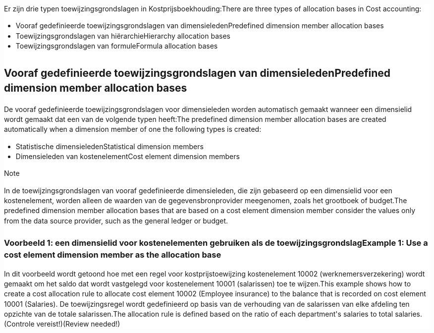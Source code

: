 <span data-ttu-id="5d7c7-109">Er zijn drie typen toewijzingsgrondslagen in Kostprijsboekhouding:</span><span class="sxs-lookup"><span data-stu-id="5d7c7-109">There are three types of allocation bases in Cost accounting:</span></span>

- <span data-ttu-id="5d7c7-110">Vooraf gedefinieerde toewijzingsgrondslagen van dimensieleden</span><span class="sxs-lookup"><span data-stu-id="5d7c7-110">Predefined dimension member allocation bases</span></span>
- <span data-ttu-id="5d7c7-111">Toewijzingsgrondslagen van hiërarchie</span><span class="sxs-lookup"><span data-stu-id="5d7c7-111">Hierarchy allocation bases</span></span>
- <span data-ttu-id="5d7c7-112">Toewijzingsgrondslagen van formule</span><span class="sxs-lookup"><span data-stu-id="5d7c7-112">Formula allocation bases</span></span>

## <a name="predefined-dimension-member-allocation-bases"></a><span data-ttu-id="5d7c7-113">Vooraf gedefinieerde toewijzingsgrondslagen van dimensieleden</span><span class="sxs-lookup"><span data-stu-id="5d7c7-113">Predefined dimension member allocation bases</span></span>

<span data-ttu-id="5d7c7-114">De vooraf gedefinieerde toewijzingsgrondslagen voor dimensieleden worden automatisch gemaakt wanneer een dimensielid wordt gemaakt dat een van de volgende typen heeft:</span><span class="sxs-lookup"><span data-stu-id="5d7c7-114">The predefined dimension member allocation bases are created automatically when a dimension member of one the following types is created:</span></span>

- <span data-ttu-id="5d7c7-115">Statistische dimensieleden</span><span class="sxs-lookup"><span data-stu-id="5d7c7-115">Statistical dimension members</span></span>
- <span data-ttu-id="5d7c7-116">Dimensieleden van kostenelement</span><span class="sxs-lookup"><span data-stu-id="5d7c7-116">Cost element dimension members</span></span>

> [!NOTE]
> <span data-ttu-id="5d7c7-117">In de toewijzingsgrondslagen van vooraf gedefinieerde dimensieleden, die zijn gebaseerd op een dimensielid voor een kostenelement, worden alleen de waarden van de gegevensbronprovider meegenomen, zoals het grootboek of budget.</span><span class="sxs-lookup"><span data-stu-id="5d7c7-117">The predefined dimension member allocation bases that are based on a cost element dimension member consider the values only from the data source provider, such as the general ledger or budget.</span></span>

### <a name="example-1-use-a-cost-element-dimension-member-as-the-allocation-base"></a><span data-ttu-id="5d7c7-118">Voorbeeld 1: een dimensielid voor kostenelementen gebruiken als de toewijzingsgrondslag</span><span class="sxs-lookup"><span data-stu-id="5d7c7-118">Example 1: Use a cost element dimension member as the allocation base</span></span>
<span data-ttu-id="5d7c7-119">In dit voorbeeld wordt getoond hoe met een regel voor kostprijstoewijzing kostenelement 10002 (werknemersverzekering) wordt gemaakt om het saldo dat wordt vastgelegd voor kostenelement 10001 (salarissen) toe te wijzen.</span><span class="sxs-lookup"><span data-stu-id="5d7c7-119">This example shows how to create a cost allocation rule to allocate cost element 10002 (Employee insurance) to the balance that is recorded on cost element 10001 (Salaries).</span></span> <span data-ttu-id="5d7c7-120">De toewijzingsregel wordt gedefinieerd op basis van de verhouding van de salarissen van elke afdeling ten opzichte van de totale salarissen.</span><span class="sxs-lookup"><span data-stu-id="5d7c7-120">The allocation rule is defined based on the ratio of each department's salaries to total salaries.</span></span> <span data-ttu-id="5d7c7-121">(Controle vereist!)</span><span class="sxs-lookup"><span data-stu-id="5d7c7-121">(Review needed!)</span></span>

